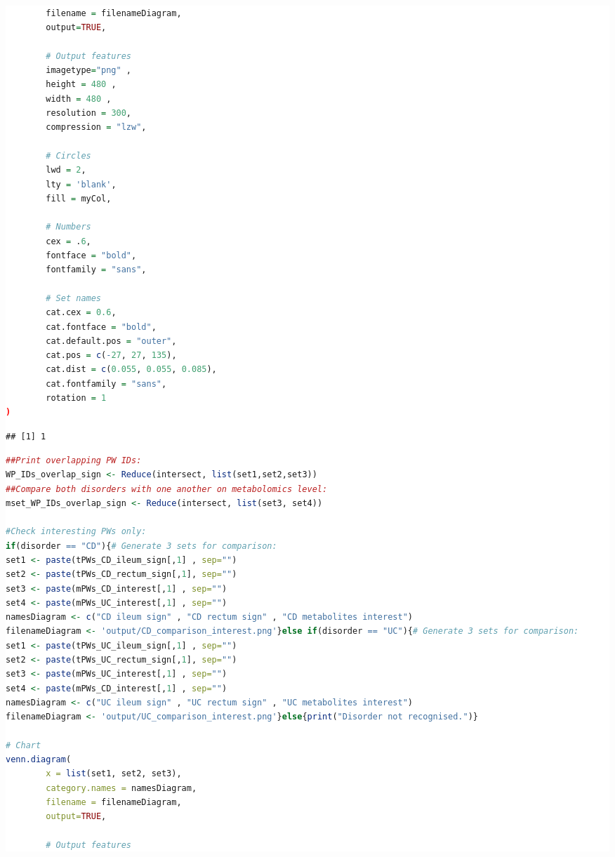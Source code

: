 ``` r
        filename = filenameDiagram,
        output=TRUE,
        
        # Output features
        imagetype="png" ,
        height = 480 , 
        width = 480 , 
        resolution = 300,
        compression = "lzw",
        
        # Circles
        lwd = 2,
        lty = 'blank',
        fill = myCol,
        
        # Numbers
        cex = .6,
        fontface = "bold",
        fontfamily = "sans",
        
        # Set names
        cat.cex = 0.6,
        cat.fontface = "bold",
        cat.default.pos = "outer",
        cat.pos = c(-27, 27, 135),
        cat.dist = c(0.055, 0.055, 0.085),
        cat.fontfamily = "sans",
        rotation = 1
)
```

    ## [1] 1

``` r
##Print overlapping PW IDs:
WP_IDs_overlap_sign <- Reduce(intersect, list(set1,set2,set3))
##Compare both disorders with one another on metabolomics level:
mset_WP_IDs_overlap_sign <- Reduce(intersect, list(set3, set4))

#Check interesting PWs only:
if(disorder == "CD"){# Generate 3 sets for comparison:
set1 <- paste(tPWs_CD_ileum_sign[,1] , sep="")
set2 <- paste(tPWs_CD_rectum_sign[,1], sep="")
set3 <- paste(mPWs_CD_interest[,1] , sep="")
set4 <- paste(mPWs_UC_interest[,1] , sep="")
namesDiagram <- c("CD ileum sign" , "CD rectum sign" , "CD metabolites interest")
filenameDiagram <- 'output/CD_comparison_interest.png'}else if(disorder == "UC"){# Generate 3 sets for comparison:
set1 <- paste(tPWs_UC_ileum_sign[,1] , sep="")
set2 <- paste(tPWs_UC_rectum_sign[,1], sep="")
set3 <- paste(mPWs_UC_interest[,1] , sep="")
set4 <- paste(mPWs_CD_interest[,1] , sep="")
namesDiagram <- c("UC ileum sign" , "UC rectum sign" , "UC metabolites interest")
filenameDiagram <- 'output/UC_comparison_interest.png'}else{print("Disorder not recognised.")}

# Chart
venn.diagram(
        x = list(set1, set2, set3),
        category.names = namesDiagram,
        filename = filenameDiagram,
        output=TRUE,
        
        # Output features
```